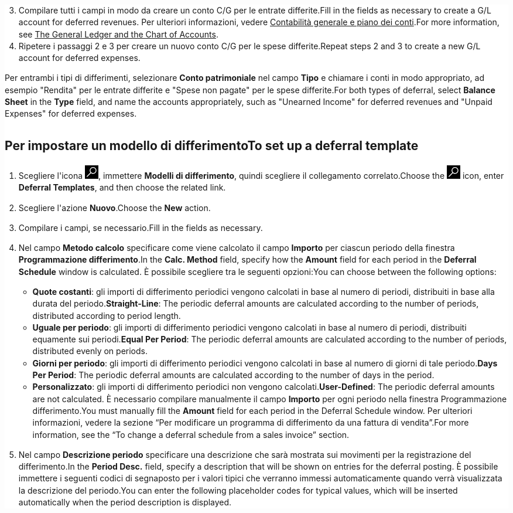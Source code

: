 3. <span data-ttu-id="ea481-110">Compilare tutti i campi in modo da creare un conto C/G per le entrate differite.</span><span class="sxs-lookup"><span data-stu-id="ea481-110">Fill in the fields as necessary to create a G/L account for deferred revenues.</span></span> <span data-ttu-id="ea481-111">Per ulteriori informazioni, vedere [Contabilità generale e piano dei conti](finance-general-ledger.md).</span><span class="sxs-lookup"><span data-stu-id="ea481-111">For more information, see [The General Ledger and the Chart of Accounts](finance-general-ledger.md).</span></span>
4. <span data-ttu-id="ea481-112">Ripetere i passaggi 2 e 3 per creare un nuovo conto C/G per le spese differite.</span><span class="sxs-lookup"><span data-stu-id="ea481-112">Repeat steps 2 and 3 to create a new G/L account for deferred expenses.</span></span>

<span data-ttu-id="ea481-113">Per entrambi i tipi di differimenti, selezionare **Conto patrimoniale** nel campo **Tipo** e chiamare i conti in modo appropriato, ad esempio "Rendita" per le entrate differite e "Spese non pagate" per le spese differite.</span><span class="sxs-lookup"><span data-stu-id="ea481-113">For both types of deferral, select **Balance Sheet** in the **Type** field, and name the accounts appropriately, such as "Unearned Income" for deferred revenues and "Unpaid Expenses" for deferred expenses.</span></span>

## <a name="to-set-up-a-deferral-template"></a><span data-ttu-id="ea481-114">Per impostare un modello di differimento</span><span class="sxs-lookup"><span data-stu-id="ea481-114">To set up a deferral template</span></span>
1. <span data-ttu-id="ea481-115">Scegliere l'icona ![Cerca pagina o report](media/ui-search/search_small.png "icona Cerca pagina o report"), immettere **Modelli di differimento**, quindi scegliere il collegamento correlato.</span><span class="sxs-lookup"><span data-stu-id="ea481-115">Choose the ![Search for Page or Report](media/ui-search/search_small.png "Search for Page or Report icon") icon, enter **Deferral Templates**, and then choose the related link.</span></span>
2. <span data-ttu-id="ea481-116">Scegliere l'azione **Nuovo**.</span><span class="sxs-lookup"><span data-stu-id="ea481-116">Choose the **New** action.</span></span>
3. <span data-ttu-id="ea481-117">Compilare i campi, se necessario.</span><span class="sxs-lookup"><span data-stu-id="ea481-117">Fill in the fields as necessary.</span></span>
4. <span data-ttu-id="ea481-118">Nel campo **Metodo calcolo** specificare come viene calcolato il campo **Importo** per ciascun periodo della finestra **Programmazione differimento**.</span><span class="sxs-lookup"><span data-stu-id="ea481-118">In the **Calc. Method** field, specify how the **Amount** field for each period in the **Deferral Schedule** window is calculated.</span></span> <span data-ttu-id="ea481-119">È possibile scegliere tra le seguenti opzioni:</span><span class="sxs-lookup"><span data-stu-id="ea481-119">You can choose between the following options:</span></span>

   * <span data-ttu-id="ea481-120">**Quote costanti**: gli importi di differimento periodici vengono calcolati in base al numero di periodi, distribuiti in base alla durata del periodo.</span><span class="sxs-lookup"><span data-stu-id="ea481-120">**Straight-Line**: The periodic deferral amounts are calculated according to the number of periods, distributed according to period length.</span></span>
   * <span data-ttu-id="ea481-121">**Uguale per periodo**: gli importi di differimento periodici vengono calcolati in base al numero di periodi, distribuiti equamente sui periodi.</span><span class="sxs-lookup"><span data-stu-id="ea481-121">**Equal Per Period**: The periodic deferral amounts are calculated according to the number of periods, distributed evenly on periods.</span></span>
   * <span data-ttu-id="ea481-122">**Giorni per periodo**: gli importi di differimento periodici vengono calcolati in base al numero di giorni di tale periodo.</span><span class="sxs-lookup"><span data-stu-id="ea481-122">**Days Per Period**: The periodic deferral amounts are calculated according to the number of days in the period.</span></span>
   * <span data-ttu-id="ea481-123">**Personalizzato**: gli importi di differimento periodici non vengono calcolati.</span><span class="sxs-lookup"><span data-stu-id="ea481-123">**User-Defined**: The periodic deferral amounts are not calculated.</span></span> <span data-ttu-id="ea481-124">È necessario compilare manualmente il campo **Importo** per ogni periodo nella finestra Programmazione differimento.</span><span class="sxs-lookup"><span data-stu-id="ea481-124">You must manually fill the **Amount** field for each period in the Deferral Schedule window.</span></span> <span data-ttu-id="ea481-125">Per ulteriori informazioni, vedere la sezione “Per modificare un programma di differimento da una fattura di vendita”.</span><span class="sxs-lookup"><span data-stu-id="ea481-125">For more information, see the “To change a deferral schedule from a sales invoice” section.</span></span>
5. <span data-ttu-id="ea481-126">Nel campo **Descrizione periodo** specificare una descrizione che sarà mostrata sui movimenti per la registrazione del differimento.</span><span class="sxs-lookup"><span data-stu-id="ea481-126">In the **Period Desc.** field, specify a description that will be shown on entries for the deferral posting.</span></span> <span data-ttu-id="ea481-127">È possibile immettere i seguenti codici di segnaposto per i valori tipici che verranno immessi automaticamente quando verrà visualizzata la descrizione del periodo.</span><span class="sxs-lookup"><span data-stu-id="ea481-127">You can enter the following placeholder codes for typical values, which will be inserted automatically when the period description is displayed.</span></span>